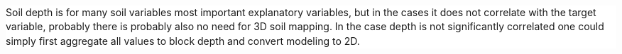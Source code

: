 Soil depth is for many soil variables most important explanatory variables, but 
in the cases it does not correlate with the target variable, probably there is 
probably also no need for 3D soil mapping. In the case depth is not significantly 
correlated one could simply first aggregate all values to block depth and convert modeling to 2D.
